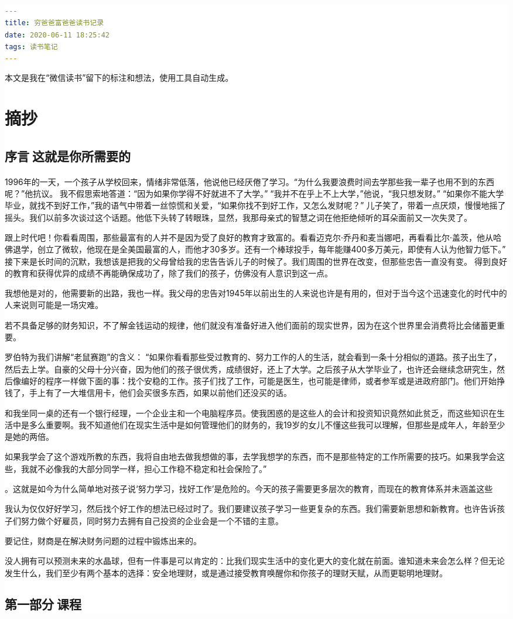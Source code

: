 ```yaml
---
title: 穷爸爸富爸爸读书记录
date: 2020-06-11 18:25:42
tags: 读书笔记
---
```


本文是我在“微信读书”留下的标注和想法，使用工具自动生成。 


# 摘抄



## 序言 这就是你所需要的

 1996年的一天，一个孩子从学校回来，情绪非常低落，他说他已经厌倦了学习。“为什么我要浪费时间去学那些我一辈子也用不到的东西呢？”他抗议。
我不假思索地答道：“因为如果你学得不好就进不了大学。”
“我并不在乎上不上大学，”他说，“我只想发财。”
“如果你不能大学毕业，就找不到好工作，”我的语气中带着一丝惊慌和关爱，“如果你找不到好工作，又怎么发财呢？”
儿子笑了，带着一点厌烦，慢慢地摇了摇头。我们以前多次谈过这个话题。他低下头转了转眼珠，显然，我那母亲式的智慧之词在他拒绝倾听的耳朵面前又一次失灵了。 

 跟上时代吧！你看看周围，那些最富有的人并不是因为受了良好的教育才致富的。看看迈克尔·乔丹和麦当娜吧，再看看比尔·盖茨，他从哈佛退学，创立了微软，他现在是全美国最富的人，而他才30多岁。还有一个棒球投手，每年能赚400多万美元，即使有人认为他智力低下。”
接下来是长时间的沉默，我想该是把我的父母曾给我的忠告告诉儿子的时候了。我们周围的世界在改变，但那些忠告一直没有变。
得到良好的教育和获得优异的成绩不再能确保成功了，除了我们的孩子，仿佛没有人意识到这一点。 

 我想他是对的，他需要新的出路，我也一样。我父母的忠告对1945年以前出生的人来说也许是有用的，但对于当今这个迅速变化的时代中的人来说则可能是一场灾难。 

 若不具备足够的财务知识，不了解金钱运动的规律，他们就没有准备好进入他们面前的现实世界，因为在这个世界里会消费将比会储蓄更重要。 

 罗伯特为我们讲解“老鼠赛跑”的含义：
“如果你看看那些受过教育的、努力工作的人的生活，就会看到一条十分相似的道路。孩子出生了，然后去上学。自豪的父母十分兴奋，因为他们的孩子很优秀，成绩很好，还上了大学。之后孩子从大学毕业了，也许还会继续念研究生，然后像编好的程序一样做下面的事：找个安稳的工作。孩子们找了工作，可能是医生，也可能是律师，或者参军或是进政府部门。他们开始挣钱了，手上有了一大堆信用卡，他们会买很多东西，如果以前他们还没买的话。


 和我坐同一桌的还有一个银行经理，一个企业主和一个电脑程序员。使我困惑的是这些人的会计和投资知识竟然如此贫乏，而这些知识在生活中是多么重要啊。我不知道他们在现实生活中是如何管理他们的财务的，我19岁的女儿不懂这些我可以理解，但那些是成年人，年龄至少是她的两倍。


 如果我学会了这个游戏所教的东西，我将自由地去做我想做的事，去学我想学的东西，而不是那些特定的工作所需要的技巧。如果我学会这些，我就不必像我的大部分同学一样，担心工作稳不稳定和社会保险了。”


 。这就是如今为什么简单地对孩子说‘努力学习，找好工作’是危险的。今天的孩子需要更多层次的教育，而现在的教育体系并未涵盖这些 

 我认为仅仅好好学习，然后找个好工作的想法已经过时了。我们要建议孩子学习一些更复杂的东西。我们需要新思想和新教育。也许告诉孩子们努力做个好雇员，同时努力去拥有自己投资的企业会是一个不错的主意。 

 要记住，财商是在解决财务问题的过程中锻炼出来的。


 没人拥有可以预测未来的水晶球，但有一件事是可以肯定的：比我们现实生活中的变化更大的变化就在前面。谁知道未来会怎么样？但无论发生什么，我们至少有两个基本的选择：安全地理财，或是通过接受教育唤醒你和你孩子的理财天赋，从而更聪明地理财。


## 第一部分 课程
